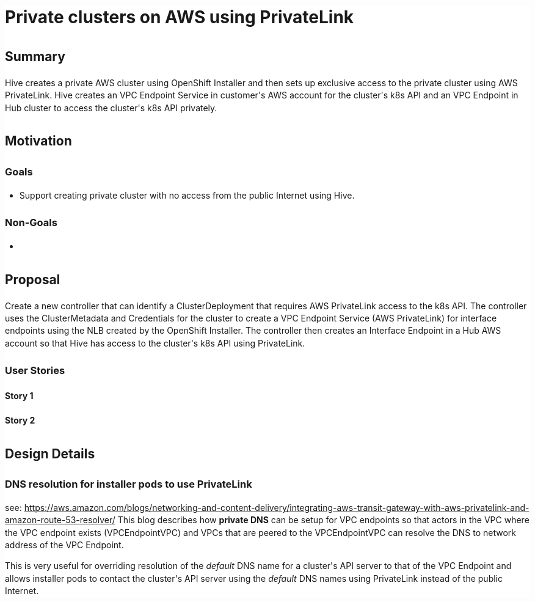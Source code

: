 # Private clusters on AWS using PrivateLink

## Summary

Hive creates a private AWS cluster using OpenShift Installer and then sets up
exclusive access to the private cluster using AWS PrivateLink. Hive creates an
VPC Endpoint Service in customer's AWS account for the cluster's k8s API and an
VPC Endpoint in Hub cluster to access the cluster's k8s API privately.

## Motivation

### Goals

- Support creating private cluster with no access from the public Internet using Hive.

### Non-Goals

-

## Proposal

Create a new controller that can identify a ClusterDeployment that requires
AWS PrivateLink access to the k8s API. The controller uses the ClusterMetadata
and Credentials for the cluster to create a VPC Endpoint Service (AWS PrivateLink)
for interface endpoints using the NLB created by the OpenShift Installer. The controller
then creates an Interface Endpoint in a Hub AWS account so that Hive has access to the
cluster's k8s API using PrivateLink.

### User Stories

#### Story 1

#### Story 2

## Design Details

### DNS resolution for installer pods to use PrivateLink

see: https://aws.amazon.com/blogs/networking-and-content-delivery/integrating-aws-transit-gateway-with-aws-privatelink-and-amazon-route-53-resolver/
This blog describes how **private DNS** can be setup for VPC endpoints so that actors
in the VPC where the VPC endpoint exists (VPCEndpointVPC) and VPCs that are peered to
the VPCEndpointVPC can resolve the DNS to network address of the VPC Endpoint.

This is very useful for overriding resolution of the *default* DNS name for a cluster's
API server to that of the VPC Endpoint and allows installer pods to contact the cluster's
API server using the *default* DNS names using PrivateLink instead of the public
Internet.

